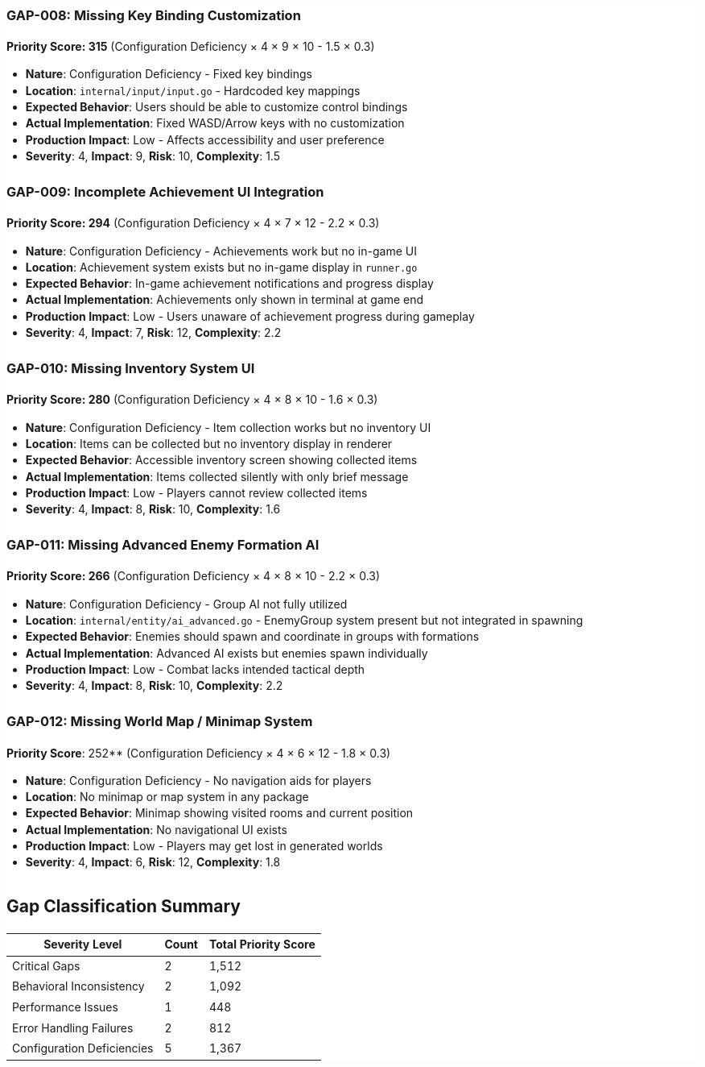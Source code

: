 ### GAP-008: Missing Key Binding Customization
**Priority Score: 315** (Configuration Deficiency × 4 × 9 × 10 - 1.5 × 0.3)
- **Nature**: Configuration Deficiency - Fixed key bindings
- **Location**: `internal/input/input.go` - Hardcoded key mappings
- **Expected Behavior**: Users should be able to customize control bindings
- **Actual Implementation**: Fixed WASD/Arrow keys with no customization
- **Production Impact**: Low - Affects accessibility and user preference
- **Severity**: 4, **Impact**: 9, **Risk**: 10, **Complexity**: 1.5

### GAP-009: Incomplete Achievement UI Integration
**Priority Score: 294** (Configuration Deficiency × 4 × 7 × 12 - 2.2 × 0.3)
- **Nature**: Configuration Deficiency - Achievements work but no in-game UI
- **Location**: Achievement system exists but no in-game display in `runner.go`
- **Expected Behavior**: In-game achievement notifications and progress display
- **Actual Implementation**: Achievements only shown in terminal at game end
- **Production Impact**: Low - Users unaware of achievement progress during gameplay  
- **Severity**: 4, **Impact**: 7, **Risk**: 12, **Complexity**: 2.2

### GAP-010: Missing Inventory System UI  
**Priority Score: 280** (Configuration Deficiency × 4 × 8 × 10 - 1.6 × 0.3)
- **Nature**: Configuration Deficiency - Item collection works but no inventory UI
- **Location**: Items can be collected but no inventory display in renderer  
- **Expected Behavior**: Accessible inventory screen showing collected items
- **Actual Implementation**: Items collected silently with only brief message
- **Production Impact**: Low - Players cannot review collected items
- **Severity**: 4, **Impact**: 8, **Risk**: 10, **Complexity**: 1.6

### GAP-011: Missing Advanced Enemy Formation AI
**Priority Score: 266** (Configuration Deficiency × 4 × 8 × 10 - 2.2 × 0.3)
- **Nature**: Configuration Deficiency - Group AI not fully utilized
- **Location**: `internal/entity/ai_advanced.go` - EnemyGroup system present but not integrated in spawning
- **Expected Behavior**: Enemies should spawn and coordinate in groups with formations
- **Actual Implementation**: Advanced AI exists but enemies spawn individually
- **Production Impact**: Low - Combat lacks intended tactical depth
- **Severity**: 4, **Impact**: 8, **Risk**: 10, **Complexity**: 2.2

### GAP-012: Missing World Map / Minimap System
**Priority Score**: 252** (Configuration Deficiency × 4 × 6 × 12 - 1.8 × 0.3)
- **Nature**: Configuration Deficiency - No navigation aids for players
- **Location**: No minimap or map system in any package
- **Expected Behavior**: Minimap showing visited rooms and current position
- **Actual Implementation**: No navigational UI exists
- **Production Impact**: Low - Players may get lost in generated worlds
- **Severity**: 4, **Impact**: 6, **Risk**: 12, **Complexity**: 1.8

## Gap Classification Summary

| Severity Level | Count | Total Priority Score |
|---------------|-------|---------------------|
| Critical Gaps | 2 | 1,512 |
| Behavioral Inconsistency | 2 | 1,092 |
| Performance Issues | 1 | 448 |
| Error Handling Failures | 2 | 812 |
| Configuration Deficiencies | 5 | 1,367 |
